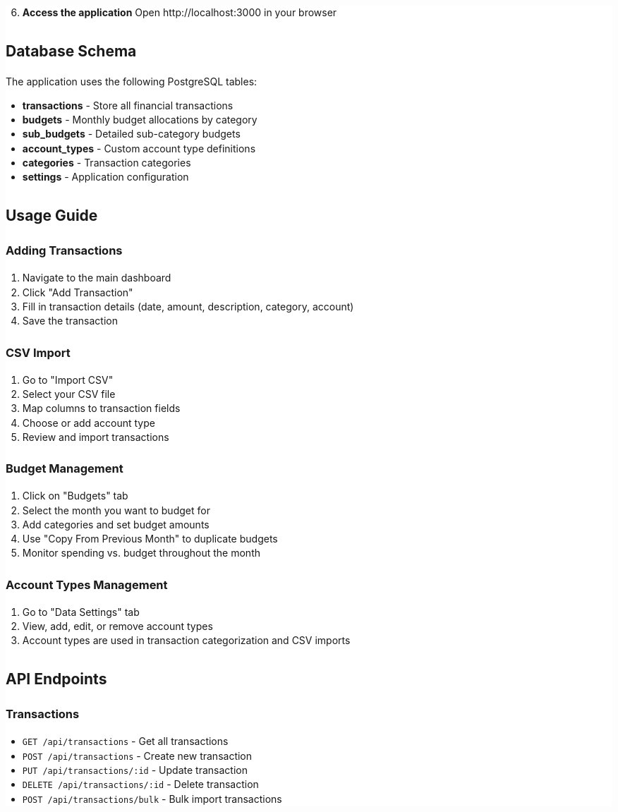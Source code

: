 6. **Access the application**
   Open http://localhost:3000 in your browser

## Database Schema

The application uses the following PostgreSQL tables:

- **transactions** - Store all financial transactions
- **budgets** - Monthly budget allocations by category
- **sub_budgets** - Detailed sub-category budgets
- **account_types** - Custom account type definitions
- **categories** - Transaction categories
- **settings** - Application configuration

## Usage Guide

### Adding Transactions
1. Navigate to the main dashboard
2. Click "Add Transaction" 
3. Fill in transaction details (date, amount, description, category, account)
4. Save the transaction

### CSV Import
1. Go to "Import CSV" 
2. Select your CSV file
3. Map columns to transaction fields
4. Choose or add account type
5. Review and import transactions

### Budget Management
1. Click on "Budgets" tab
2. Select the month you want to budget for
3. Add categories and set budget amounts
4. Use "Copy From Previous Month" to duplicate budgets
5. Monitor spending vs. budget throughout the month

### Account Types Management
1. Go to "Data Settings" tab
2. View, add, edit, or remove account types
3. Account types are used in transaction categorization and CSV imports

## API Endpoints

### Transactions
- `GET /api/transactions` - Get all transactions
- `POST /api/transactions` - Create new transaction
- `PUT /api/transactions/:id` - Update transaction
- `DELETE /api/transactions/:id` - Delete transaction
- `POST /api/transactions/bulk` - Bulk import transactions
